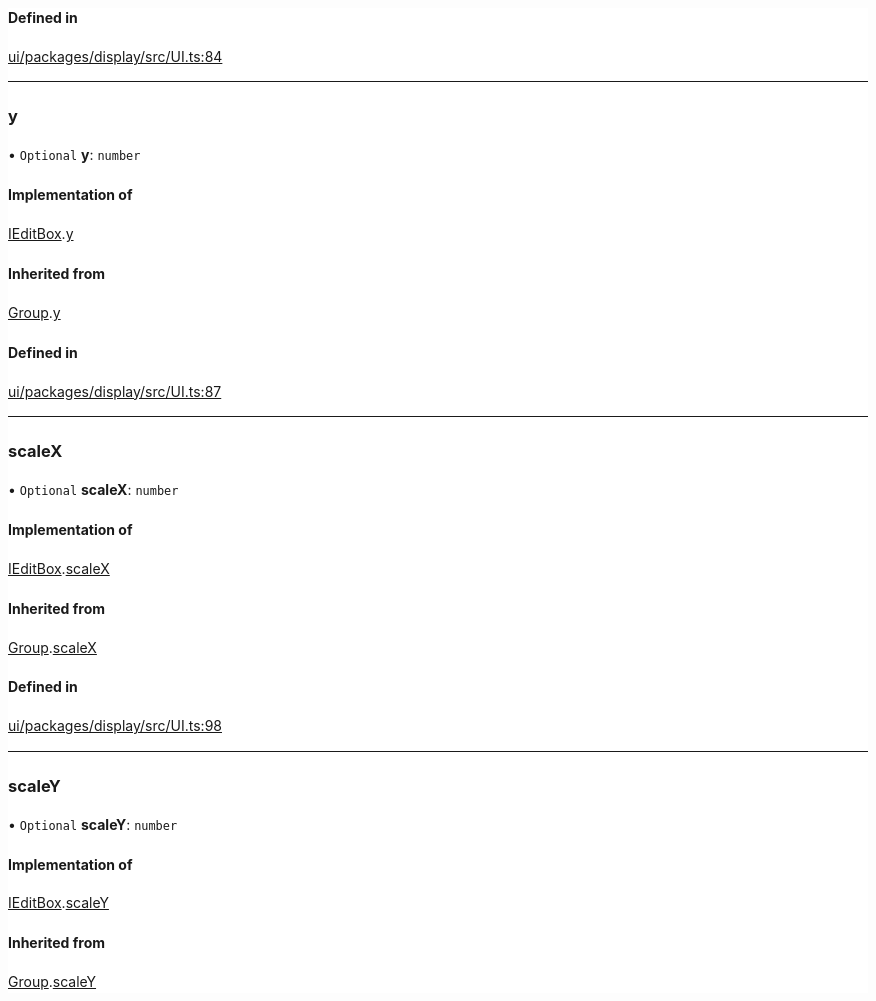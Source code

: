 #### Defined in

[ui/packages/display/src/UI.ts:84](https://github.com/leaferjs/leafer-ui/blob/5313537/packages/display/src/UI.ts#L84)

___

### y

• `Optional` **y**: `number`

#### Implementation of

[IEditBox](../interfaces/IEditBox.md).[y](../interfaces/IEditBox.md#y)

#### Inherited from

[Group](Group.md).[y](Group.md#y)

#### Defined in

[ui/packages/display/src/UI.ts:87](https://github.com/leaferjs/leafer-ui/blob/5313537/packages/display/src/UI.ts#L87)

___

### scaleX

• `Optional` **scaleX**: `number`

#### Implementation of

[IEditBox](../interfaces/IEditBox.md).[scaleX](../interfaces/IEditBox.md#scalex)

#### Inherited from

[Group](Group.md).[scaleX](Group.md#scalex)

#### Defined in

[ui/packages/display/src/UI.ts:98](https://github.com/leaferjs/leafer-ui/blob/5313537/packages/display/src/UI.ts#L98)

___

### scaleY

• `Optional` **scaleY**: `number`

#### Implementation of

[IEditBox](../interfaces/IEditBox.md).[scaleY](../interfaces/IEditBox.md#scaley)

#### Inherited from

[Group](Group.md).[scaleY](Group.md#scaley)
